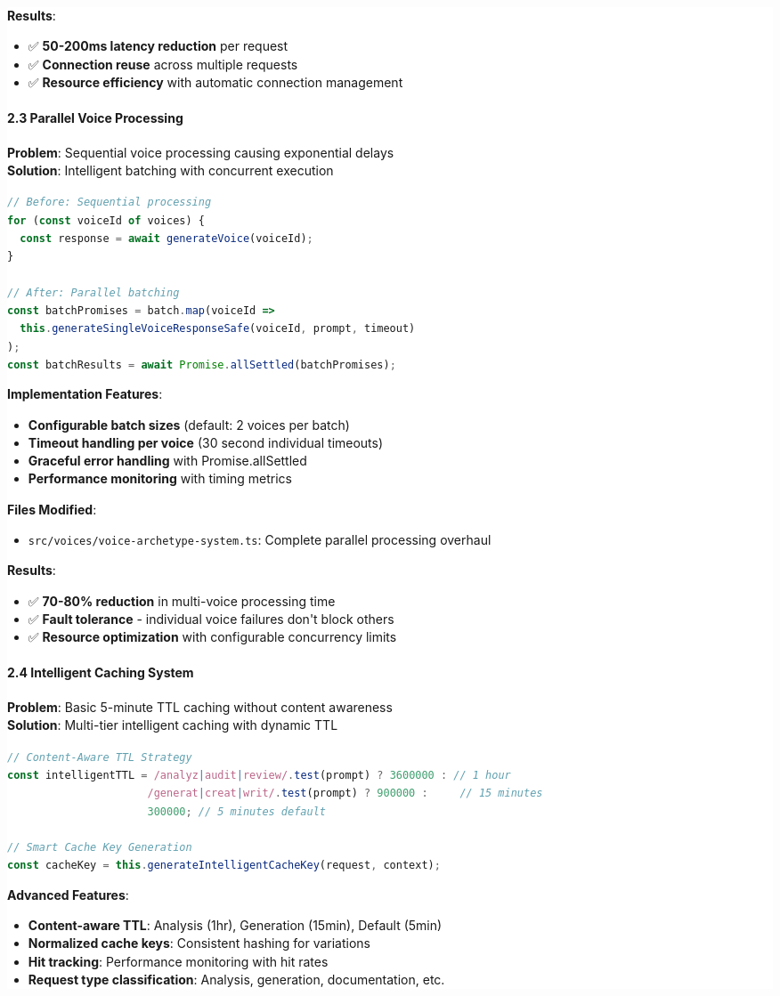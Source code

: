 **Results**:
- ✅ **50-200ms latency reduction** per request
- ✅ **Connection reuse** across multiple requests
- ✅ **Resource efficiency** with automatic connection management

#### **2.3 Parallel Voice Processing**
**Problem**: Sequential voice processing causing exponential delays  
**Solution**: Intelligent batching with concurrent execution

```typescript
// Before: Sequential processing
for (const voiceId of voices) {
  const response = await generateVoice(voiceId);
}

// After: Parallel batching
const batchPromises = batch.map(voiceId => 
  this.generateSingleVoiceResponseSafe(voiceId, prompt, timeout)
);
const batchResults = await Promise.allSettled(batchPromises);
```

**Implementation Features**:
- **Configurable batch sizes** (default: 2 voices per batch)
- **Timeout handling per voice** (30 second individual timeouts)
- **Graceful error handling** with Promise.allSettled
- **Performance monitoring** with timing metrics

**Files Modified**:
- `src/voices/voice-archetype-system.ts`: Complete parallel processing overhaul

**Results**:
- ✅ **70-80% reduction** in multi-voice processing time
- ✅ **Fault tolerance** - individual voice failures don't block others
- ✅ **Resource optimization** with configurable concurrency limits

#### **2.4 Intelligent Caching System**
**Problem**: Basic 5-minute TTL caching without content awareness  
**Solution**: Multi-tier intelligent caching with dynamic TTL

```typescript
// Content-Aware TTL Strategy
const intelligentTTL = /analyz|audit|review/.test(prompt) ? 3600000 : // 1 hour
                      /generat|creat|writ/.test(prompt) ? 900000 :     // 15 minutes  
                      300000; // 5 minutes default

// Smart Cache Key Generation
const cacheKey = this.generateIntelligentCacheKey(request, context);
```

**Advanced Features**:
- **Content-aware TTL**: Analysis (1hr), Generation (15min), Default (5min)
- **Normalized cache keys**: Consistent hashing for variations
- **Hit tracking**: Performance monitoring with hit rates
- **Request type classification**: Analysis, generation, documentation, etc.
